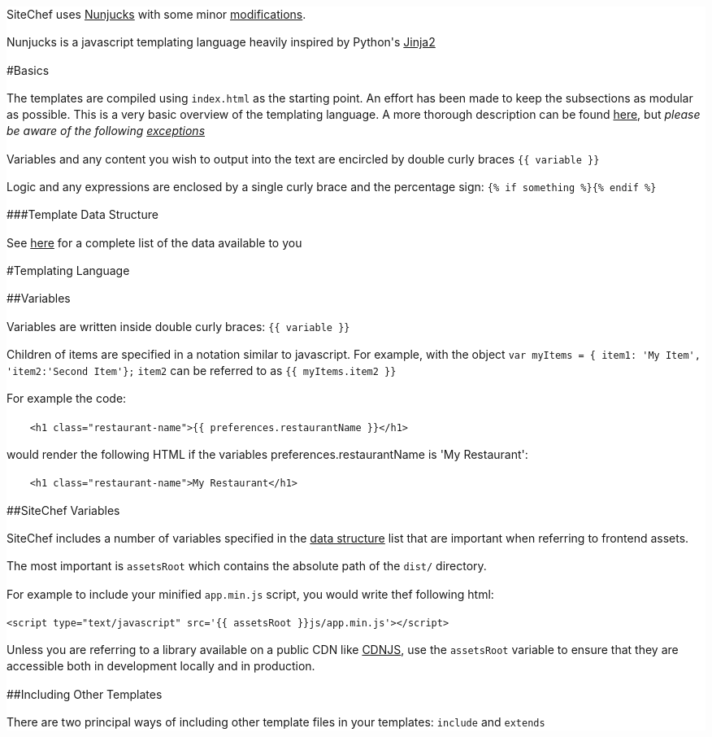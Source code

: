 SiteChef uses [Nunjucks](http://mozilla.github.io/nunjucks/) with some minor
[modifications](#templating-differences).

Nunjucks is a javascript templating language heavily inspired by Python's
[Jinja2](http://jinja.pocoo.org/docs/dev/)

#Basics

The templates are compiled using `index.html` as the starting point.
An effort has been made to keep the subsections as modular as possible.
This is a very basic overview of the templating language.
A more thorough description can be found [here](http://mozilla.github.io/nunjucks/templating.html),
but *please be aware of the following [exceptions](#templating-differences)*

Variables and any content you wish to output into the text are encircled by
double curly braces `{{ variable }}`

Logic and any expressions are enclosed by a single curly brace and the
percentage sign: `{% if something %}{% endif %}`

###Template Data Structure

See [here](datastructure.md) for a complete list of the data available to you

#Templating Language

##Variables

Variables are written inside double curly braces: `{{ variable }}`

Children of items are specified in a notation similar to javascript.
For example, with the object `var myItems = { item1: 'My Item', 'item2:'Second Item'};`
`item2` can be referred to as `{{ myItems.item2 }}`


For example the code:

        <h1 class="restaurant-name">{{ preferences.restaurantName }}</h1>

would render the following HTML if the variables preferences.restaurantName is 'My Restaurant':

        <h1 class="restaurant-name">My Restaurant</h1>

##SiteChef Variables

SiteChef includes a number of variables specified in the [data structure](datastructure.md) list that are important when referring to frontend assets.

The most important is `assetsRoot` which contains the absolute path of the `dist/` directory.

For example to include your minified `app.min.js` script, you would write thef following html:

    <script type="text/javascript" src='{{ assetsRoot }}js/app.min.js'></script>

Unless you are referring to a library available on a public CDN like [CDNJS](https://cdnjs.com), use the `assetsRoot` variable to ensure that they are accessible both in development locally and in production.

##Including Other Templates

There are two principal ways of including other template files in your templates: `include` and `extends`
